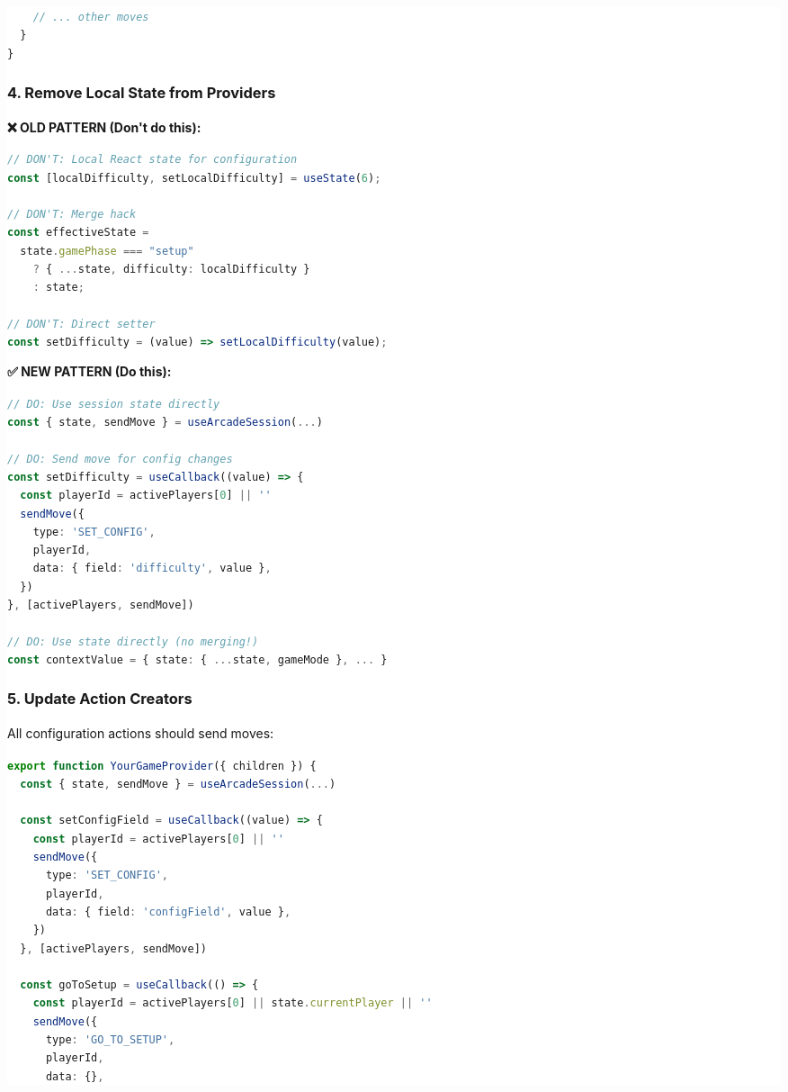 ```typescript
    // ... other moves
  }
}
```

### 4. Remove Local State from Providers

**❌ OLD PATTERN (Don't do this):**

```typescript
// DON'T: Local React state for configuration
const [localDifficulty, setLocalDifficulty] = useState(6);

// DON'T: Merge hack
const effectiveState =
  state.gamePhase === "setup"
    ? { ...state, difficulty: localDifficulty }
    : state;

// DON'T: Direct setter
const setDifficulty = (value) => setLocalDifficulty(value);
```

**✅ NEW PATTERN (Do this):**

```typescript
// DO: Use session state directly
const { state, sendMove } = useArcadeSession(...)

// DO: Send move for config changes
const setDifficulty = useCallback((value) => {
  const playerId = activePlayers[0] || ''
  sendMove({
    type: 'SET_CONFIG',
    playerId,
    data: { field: 'difficulty', value },
  })
}, [activePlayers, sendMove])

// DO: Use state directly (no merging!)
const contextValue = { state: { ...state, gameMode }, ... }
```

### 5. Update Action Creators

All configuration actions should send moves:

```typescript
export function YourGameProvider({ children }) {
  const { state, sendMove } = useArcadeSession(...)

  const setConfigField = useCallback((value) => {
    const playerId = activePlayers[0] || ''
    sendMove({
      type: 'SET_CONFIG',
      playerId,
      data: { field: 'configField', value },
    })
  }, [activePlayers, sendMove])

  const goToSetup = useCallback(() => {
    const playerId = activePlayers[0] || state.currentPlayer || ''
    sendMove({
      type: 'GO_TO_SETUP',
      playerId,
      data: {},
```